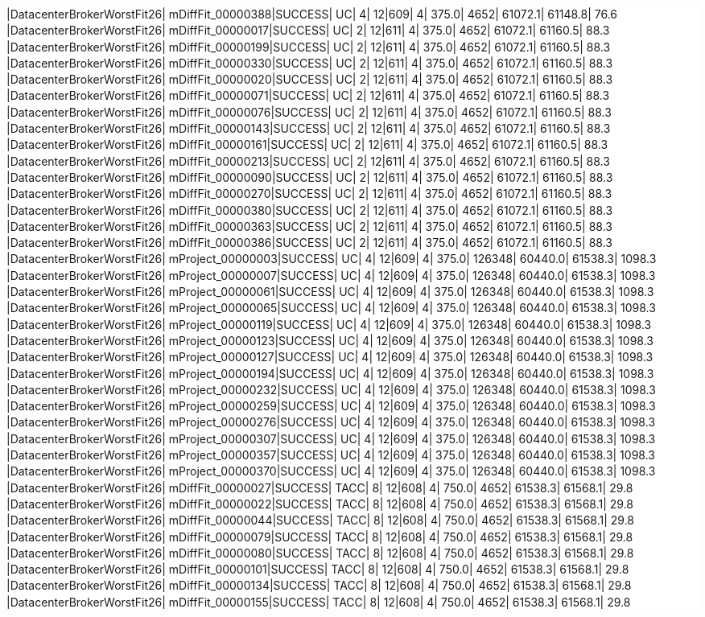 |DatacenterBrokerWorstFit26|     mDiffFit_00000388|SUCCESS|    UC|   4|       12|609|        4|     375.0|       4652|  61072.1|   61148.8|    76.6
|DatacenterBrokerWorstFit26|     mDiffFit_00000017|SUCCESS|    UC|   2|       12|611|        4|     375.0|       4652|  61072.1|   61160.5|    88.3
|DatacenterBrokerWorstFit26|     mDiffFit_00000199|SUCCESS|    UC|   2|       12|611|        4|     375.0|       4652|  61072.1|   61160.5|    88.3
|DatacenterBrokerWorstFit26|     mDiffFit_00000330|SUCCESS|    UC|   2|       12|611|        4|     375.0|       4652|  61072.1|   61160.5|    88.3
|DatacenterBrokerWorstFit26|     mDiffFit_00000020|SUCCESS|    UC|   2|       12|611|        4|     375.0|       4652|  61072.1|   61160.5|    88.3
|DatacenterBrokerWorstFit26|     mDiffFit_00000071|SUCCESS|    UC|   2|       12|611|        4|     375.0|       4652|  61072.1|   61160.5|    88.3
|DatacenterBrokerWorstFit26|     mDiffFit_00000076|SUCCESS|    UC|   2|       12|611|        4|     375.0|       4652|  61072.1|   61160.5|    88.3
|DatacenterBrokerWorstFit26|     mDiffFit_00000143|SUCCESS|    UC|   2|       12|611|        4|     375.0|       4652|  61072.1|   61160.5|    88.3
|DatacenterBrokerWorstFit26|     mDiffFit_00000161|SUCCESS|    UC|   2|       12|611|        4|     375.0|       4652|  61072.1|   61160.5|    88.3
|DatacenterBrokerWorstFit26|     mDiffFit_00000213|SUCCESS|    UC|   2|       12|611|        4|     375.0|       4652|  61072.1|   61160.5|    88.3
|DatacenterBrokerWorstFit26|     mDiffFit_00000090|SUCCESS|    UC|   2|       12|611|        4|     375.0|       4652|  61072.1|   61160.5|    88.3
|DatacenterBrokerWorstFit26|     mDiffFit_00000270|SUCCESS|    UC|   2|       12|611|        4|     375.0|       4652|  61072.1|   61160.5|    88.3
|DatacenterBrokerWorstFit26|     mDiffFit_00000380|SUCCESS|    UC|   2|       12|611|        4|     375.0|       4652|  61072.1|   61160.5|    88.3
|DatacenterBrokerWorstFit26|     mDiffFit_00000363|SUCCESS|    UC|   2|       12|611|        4|     375.0|       4652|  61072.1|   61160.5|    88.3
|DatacenterBrokerWorstFit26|     mDiffFit_00000386|SUCCESS|    UC|   2|       12|611|        4|     375.0|       4652|  61072.1|   61160.5|    88.3
|DatacenterBrokerWorstFit26|     mProject_00000003|SUCCESS|    UC|   4|       12|609|        4|     375.0|     126348|  60440.0|   61538.3|  1098.3
|DatacenterBrokerWorstFit26|     mProject_00000007|SUCCESS|    UC|   4|       12|609|        4|     375.0|     126348|  60440.0|   61538.3|  1098.3
|DatacenterBrokerWorstFit26|     mProject_00000061|SUCCESS|    UC|   4|       12|609|        4|     375.0|     126348|  60440.0|   61538.3|  1098.3
|DatacenterBrokerWorstFit26|     mProject_00000065|SUCCESS|    UC|   4|       12|609|        4|     375.0|     126348|  60440.0|   61538.3|  1098.3
|DatacenterBrokerWorstFit26|     mProject_00000119|SUCCESS|    UC|   4|       12|609|        4|     375.0|     126348|  60440.0|   61538.3|  1098.3
|DatacenterBrokerWorstFit26|     mProject_00000123|SUCCESS|    UC|   4|       12|609|        4|     375.0|     126348|  60440.0|   61538.3|  1098.3
|DatacenterBrokerWorstFit26|     mProject_00000127|SUCCESS|    UC|   4|       12|609|        4|     375.0|     126348|  60440.0|   61538.3|  1098.3
|DatacenterBrokerWorstFit26|     mProject_00000194|SUCCESS|    UC|   4|       12|609|        4|     375.0|     126348|  60440.0|   61538.3|  1098.3
|DatacenterBrokerWorstFit26|     mProject_00000232|SUCCESS|    UC|   4|       12|609|        4|     375.0|     126348|  60440.0|   61538.3|  1098.3
|DatacenterBrokerWorstFit26|     mProject_00000259|SUCCESS|    UC|   4|       12|609|        4|     375.0|     126348|  60440.0|   61538.3|  1098.3
|DatacenterBrokerWorstFit26|     mProject_00000276|SUCCESS|    UC|   4|       12|609|        4|     375.0|     126348|  60440.0|   61538.3|  1098.3
|DatacenterBrokerWorstFit26|     mProject_00000307|SUCCESS|    UC|   4|       12|609|        4|     375.0|     126348|  60440.0|   61538.3|  1098.3
|DatacenterBrokerWorstFit26|     mProject_00000357|SUCCESS|    UC|   4|       12|609|        4|     375.0|     126348|  60440.0|   61538.3|  1098.3
|DatacenterBrokerWorstFit26|     mProject_00000370|SUCCESS|    UC|   4|       12|609|        4|     375.0|     126348|  60440.0|   61538.3|  1098.3
|DatacenterBrokerWorstFit26|     mDiffFit_00000027|SUCCESS|  TACC|   8|       12|608|        4|     750.0|       4652|  61538.3|   61568.1|    29.8
|DatacenterBrokerWorstFit26|     mDiffFit_00000022|SUCCESS|  TACC|   8|       12|608|        4|     750.0|       4652|  61538.3|   61568.1|    29.8
|DatacenterBrokerWorstFit26|     mDiffFit_00000044|SUCCESS|  TACC|   8|       12|608|        4|     750.0|       4652|  61538.3|   61568.1|    29.8
|DatacenterBrokerWorstFit26|     mDiffFit_00000079|SUCCESS|  TACC|   8|       12|608|        4|     750.0|       4652|  61538.3|   61568.1|    29.8
|DatacenterBrokerWorstFit26|     mDiffFit_00000080|SUCCESS|  TACC|   8|       12|608|        4|     750.0|       4652|  61538.3|   61568.1|    29.8
|DatacenterBrokerWorstFit26|     mDiffFit_00000101|SUCCESS|  TACC|   8|       12|608|        4|     750.0|       4652|  61538.3|   61568.1|    29.8
|DatacenterBrokerWorstFit26|     mDiffFit_00000134|SUCCESS|  TACC|   8|       12|608|        4|     750.0|       4652|  61538.3|   61568.1|    29.8
|DatacenterBrokerWorstFit26|     mDiffFit_00000155|SUCCESS|  TACC|   8|       12|608|        4|     750.0|       4652|  61538.3|   61568.1|    29.8